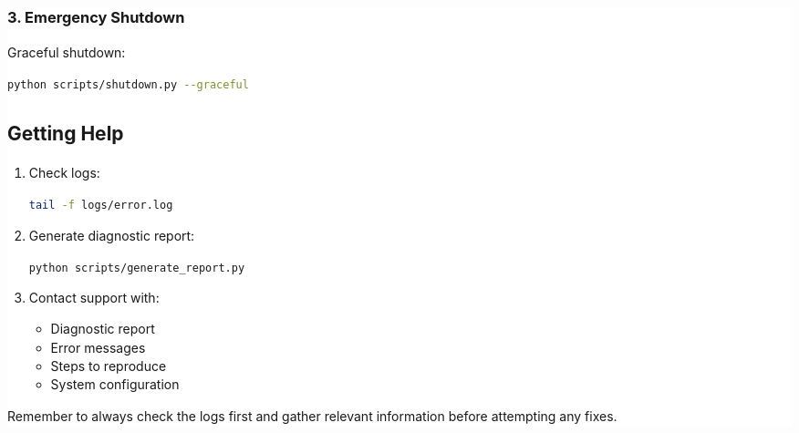 ### 3. Emergency Shutdown

Graceful shutdown:
```bash
python scripts/shutdown.py --graceful
```

## Getting Help

1. Check logs:
   ```bash
   tail -f logs/error.log
   ```

2. Generate diagnostic report:
   ```bash
   python scripts/generate_report.py
   ```

3. Contact support with:
   - Diagnostic report
   - Error messages
   - Steps to reproduce
   - System configuration

Remember to always check the logs first and gather relevant information before attempting any fixes.
